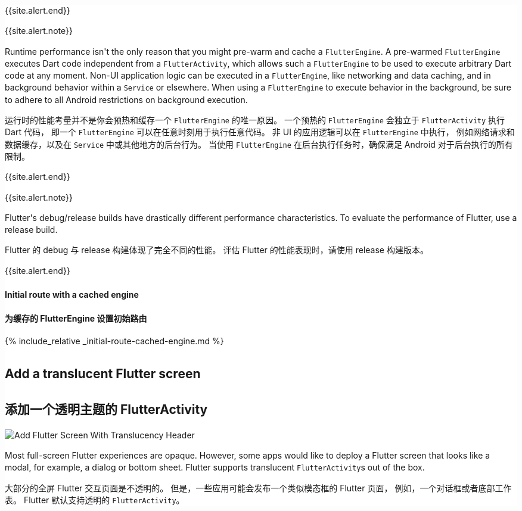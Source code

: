{{site.alert.end}}

{{site.alert.note}}

  Runtime performance isn't the only reason that you might
  pre-warm and cache a `FlutterEngine`.
  A pre-warmed `FlutterEngine` executes Dart code independent
  from a `FlutterActivity`, which allows such a `FlutterEngine`
  to be used to execute arbitrary Dart code at any moment.
  Non-UI application logic can be executed in a `FlutterEngine`,
  like networking and data caching, and in background behavior
  within a `Service` or elsewhere. When using a `FlutterEngine`
  to execute behavior in the background, be sure to adhere to all
  Android restrictions on background execution.

  运行时的性能考量并不是你会预热和缓存一个 `FlutterEngine` 的唯一原因。
  一个预热的 `FlutterEngine` 会独立于 `FlutterActivity` 执行 Dart 代码，
  即一个 `FlutterEngine` 可以在任意时刻用于执行任意代码。
  非 UI 的应用逻辑可以在 `FlutterEngine` 中执行，
  例如网络请求和数据缓存，以及在 `Service` 中或其他地方的后台行为。
  当使用 `FlutterEngine` 在后台执行任务时，确保满足 Android 对于后台执行的所有限制。

{{site.alert.end}}

{{site.alert.note}}

  Flutter's debug/release builds have drastically different
  performance characteristics. To evaluate the performance
  of Flutter, use a release build.

  Flutter 的 debug 与 release 构建体现了完全不同的性能。
  评估 Flutter 的性能表现时，请使用 release 构建版本。

{{site.alert.end}}

#### Initial route with a cached engine

#### 为缓存的 FlutterEngine 设置初始路由

{% include_relative _initial-route-cached-engine.md %}

## Add a translucent Flutter screen

## 添加一个透明主题的 FlutterActivity

<img src='/assets/images/docs/development/add-to-app/android/add-flutter-screen/add-single-flutter-screen-transparent_header.png'
class="mw-100" alt="Add Flutter Screen With Translucency Header">

Most full-screen Flutter experiences are opaque.
However, some apps would like to deploy a Flutter
screen that looks like a modal, for example,
a dialog or bottom sheet. Flutter supports translucent
`FlutterActivity`s out of the box.

大部分的全屏 Flutter 交互页面是不透明的。
但是，一些应用可能会发布一个类似模态框的 Flutter 页面，
例如，一个对话框或者底部工作表。
Flutter 默认支持透明的 `FlutterActivity`。
